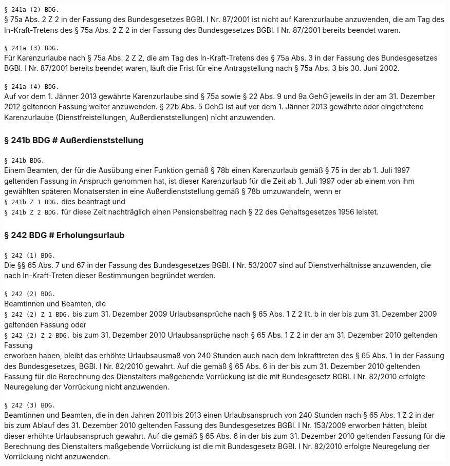 `§ 241a (2) BDG.`  
§ 75a Abs. 2 Z 2 in der Fassung des Bundesgesetzes BGBl. I Nr. 87/2001 ist nicht auf Karenzurlaube anzuwenden, die am Tag des In-Kraft-Tretens des § 75a Abs. 2 Z 2 in der Fassung des Bundesgesetzes BGBl. I Nr. 87/2001 bereits beendet waren.

`§ 241a (3) BDG.`  
Für Karenzurlaube nach § 75a Abs. 2 Z 2, die am Tag des In-Kraft-Tretens des § 75a Abs. 3 in der Fassung des Bundesgesetzes BGBl. I Nr. 87/2001 bereits beendet waren, läuft die Frist für eine Antragstellung nach § 75a Abs. 3 bis 30. Juni 2002.

`§ 241a (4) BDG.`  
Auf vor dem 1. Jänner 2013 gewährte Karenzurlaube sind § 75a sowie § 22 Abs. 9 und 9a GehG jeweils in der am 31. Dezember 2012 geltenden Fassung weiter anzuwenden. § 22b Abs. 5 GehG ist auf vor dem 1. Jänner 2013 gewährte oder eingetretene Karenzurlaube (Dienstfreistellungen, Außerdienststellungen) nicht anzuwenden.

### § 241b BDG # Außerdienststellung

`§ 241b BDG.`  
Einem Beamten, der für die Ausübung einer Funktion gemäß § 78b einen Karenzurlaub gemäß § 75 in der ab 1. Juli 1997 geltenden Fassung in Anspruch genommen hat, ist dieser Karenzurlaub für die Zeit ab 1. Juli 1997 oder ab einem von ihm gewählten späteren Monatsersten in eine Außerdienststellung gemäß § 78b umzuwandeln, wenn er  
`§ 241b Z 1 BDG.`
dies beantragt und  
`§ 241b Z 2 BDG.`
für diese Zeit nachträglich einen Pensionsbeitrag nach § 22 des Gehaltsgesetzes 1956 leistet.

### § 242 BDG # Erholungsurlaub

`§ 242 (1) BDG.`  
Die §§ 65 Abs. 7 und 67 in der Fassung des Bundesgesetzes BGBl. I Nr. 53/2007 sind auf Dienstverhältnisse anzuwenden, die nach In-Kraft-Treten dieser Bestimmungen begründet werden.

`§ 242 (2) BDG.`  
Beamtinnen und Beamten, die  
`§ 242 (2) Z 1 BDG.`
bis zum 31. Dezember 2009 Urlaubsansprüche nach § 65 Abs. 1 Z 2 lit. b in der bis zum 31. Dezember 2009 geltenden Fassung oder  
`§ 242 (2) Z 2 BDG.`
bis zum 31. Dezember 2010 Urlaubsansprüche nach § 65 Abs. 1 Z 2 in der am 31. Dezember 2010 geltenden Fassung  
erworben haben, bleibt das erhöhte Urlaubsausmaß von 240 Stunden auch nach dem Inkrafttreten des § 65 Abs. 1 in der Fassung des Bundesgesetzes, BGBl. I Nr. 82/2010 gewahrt. Auf die gemäß § 65 Abs. 6 in der bis zum 31. Dezember 2010 geltenden Fassung für die Berechnung des Dienstalters maßgebende Vorrückung ist die mit Bundesgesetz BGBl. I Nr. 82/2010 erfolgte Neuregelung der Vorrückung nicht anzuwenden.

`§ 242 (3) BDG.`  
Beamtinnen und Beamten, die in den Jahren 2011 bis 2013 einen Urlaubsanspruch von 240 Stunden nach § 65 Abs. 1 Z 2 in der bis zum Ablauf des 31. Dezember 2010 geltenden Fassung des Bundesgesetzes BGBl. I Nr. 153/2009 erworben hätten, bleibt dieser erhöhte Urlaubsanspruch gewahrt. Auf die gemäß § 65 Abs. 6 in der bis zum 31. Dezember 2010 geltenden Fassung für die Berechnung des Dienstalters maßgebende Vorrückung ist die mit Bundesgesetz BGBl. I Nr. 82/2010 erfolgte Neuregelung der Vorrückung nicht anzuwenden.
